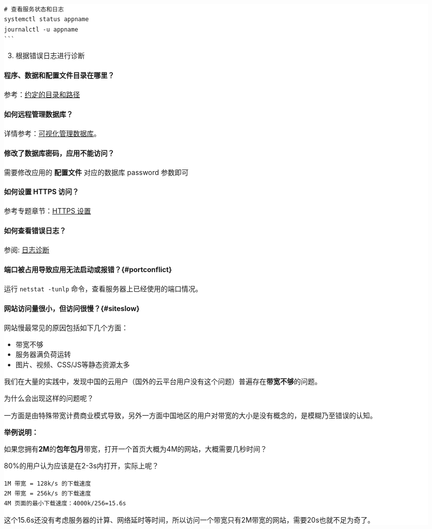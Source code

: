     # 查看服务状态和日志
    systemctl status appname
    journalctl -u appname
    ```
3. 根据错误日志进行诊断

#### 程序、数据和配置文件目录在哪里？

参考：[约定的目录和路径](./administrator/parameter)

#### 如何远程管理数据库？

详情参考：[可视化管理数据库](./user/dbgui)。

#### 修改了数据库密码，应用不能访问？

需要修改应用的 **配置文件** 对应的数据库 password 参数即可

#### 如何设置 HTTPS 访问？

参考专题章节：[HTTPS 设置](./administrator/domain_https) 

#### 如何查看错误日志？

参阅: [日志诊断](./troubleshooting/logs)

#### 端口被占用导致应用无法启动或报错？{#portconflict}

运行 `netstat -tunlp` 命令，查看服务器上已经使用的端口情况。 

#### 网站访问量很小，但访问很慢？{#siteslow}

网站慢最常见的原因包括如下几个方面：

* 带宽不够
* 服务器满负荷运转
* 图片、视频、CSS/JS等静态资源太多

我们在大量的实践中，发现中国的云用户（国外的云平台用户没有这个问题）普遍存在**带宽不够**的问题。  

为什么会出现这样的问题呢？

一方面是由特殊带宽计费商业模式导致，另外一方面中国地区的用户对带宽的大小是没有概念的，是模糊乃至错误的认知。  

**举例说明：**

如果您拥有**2M**的**包年包月**带宽，打开一个首页大概为4M的网站，大概需要几秒时间？

80%的用户认为应该是在2-3s内打开，实际上呢？

```
1M 带宽 = 128k/s 的下载速度
2M 带宽 = 256k/s 的下载速度
4M 页面的最小下载速度：4000k/256=15.6s
```

这个15.6s还没有考虑服务器的计算、网络延时等时间，所以访问一个带宽只有2M带宽的网站，需要20s也就不足为奇了。
